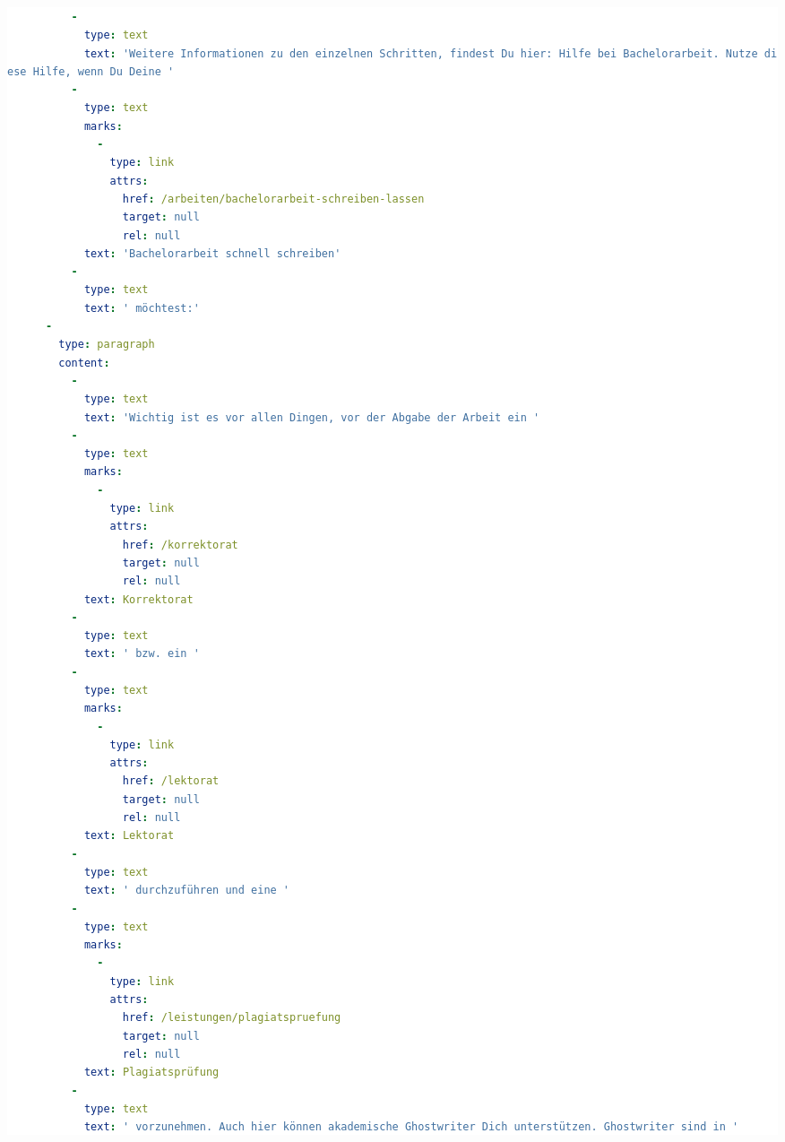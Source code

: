 ```yaml
          -
            type: text
            text: 'Weitere Informationen zu den einzelnen Schritten, findest Du hier: Hilfe bei Bachelorarbeit. Nutze diese Hilfe, wenn Du Deine '
          -
            type: text
            marks:
              -
                type: link
                attrs:
                  href: /arbeiten/bachelorarbeit-schreiben-lassen
                  target: null
                  rel: null
            text: 'Bachelorarbeit schnell schreiben'
          -
            type: text
            text: ' möchtest:'
      -
        type: paragraph
        content:
          -
            type: text
            text: 'Wichtig ist es vor allen Dingen, vor der Abgabe der Arbeit ein '
          -
            type: text
            marks:
              -
                type: link
                attrs:
                  href: /korrektorat
                  target: null
                  rel: null
            text: Korrektorat
          -
            type: text
            text: ' bzw. ein '
          -
            type: text
            marks:
              -
                type: link
                attrs:
                  href: /lektorat
                  target: null
                  rel: null
            text: Lektorat
          -
            type: text
            text: ' durchzuführen und eine '
          -
            type: text
            marks:
              -
                type: link
                attrs:
                  href: /leistungen/plagiatspruefung
                  target: null
                  rel: null
            text: Plagiatsprüfung
          -
            type: text
            text: ' vorzunehmen. Auch hier können akademische Ghostwriter Dich unterstützen. Ghostwriter sind in '
```
